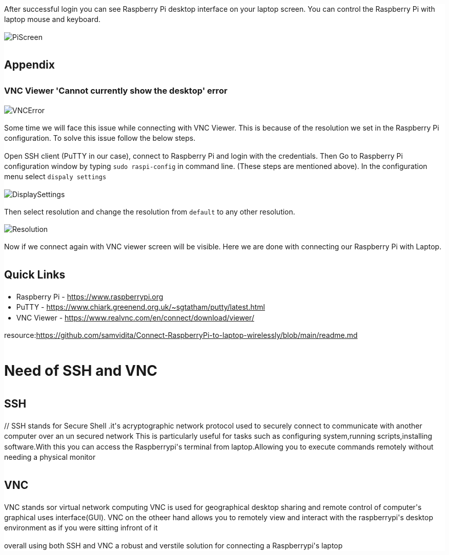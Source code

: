 After successful login you can see Raspberry Pi desktop interface on your laptop screen. You can control the Raspberry Pi with laptop mouse and keyboard.

![PiScreen](doc/PiScreen.png)

## Appendix

### VNC Viewer 'Cannot currently show the desktop' error

![VNCError](doc/VNCError.png)

Some time we will face this issue while connecting with VNC Viewer. This is because of the resolution we set in the Raspberry Pi configuration. To solve this issue follow the below steps.

Open SSH client (PuTTY in our case), connect to Raspberry Pi and login with the credentials. Then Go to Raspberry Pi configuration window by typing `sudo raspi-config` in command line. (These steps are mentioned above). In the configuration menu select `dispaly settings`

![DisplaySettings](doc/DisplaySettings.png)

Then select resolution and change the resolution from `default` to any other resolution.

![Resolution](doc/Resolution.png)

Now if we connect again with VNC viewer screen will be visible. Here we are done with connecting our Raspberry Pi with Laptop.

## Quick Links

- Raspberry Pi - https://www.raspberrypi.org
- PuTTY - https://www.chiark.greenend.org.uk/~sgtatham/putty/latest.html
- VNC Viewer - https://www.realvnc.com/en/connect/download/viewer/




resource:https://github.com/samvidita/Connect-RaspberryPi-to-laptop-wirelessly/blob/main/readme.md


# Need of SSH and VNC
## SSH
// SSH stands for Secure Shell .it's acryptographic network protocol used to securely connect to communicate with another computer over an un secured network
This is particularly useful for tasks such as configuring system,running scripts,installing software.With this you can access the Raspberrypi's terminal from laptop.Allowing you to execute commands remotely without needing a physical monitor
## VNC 
VNC stands sor virtual network computing
VNC is used for geographical desktop sharing and remote control of computer's graphical uses interface(GUI).
VNC on the otheer hand allows you to remotely view and interact with the raspberrypi's desktop environment as if you were sitting infront of it

overall using both SSH and VNC a robust and verstile solution for connecting a Raspberrypi's laptop



